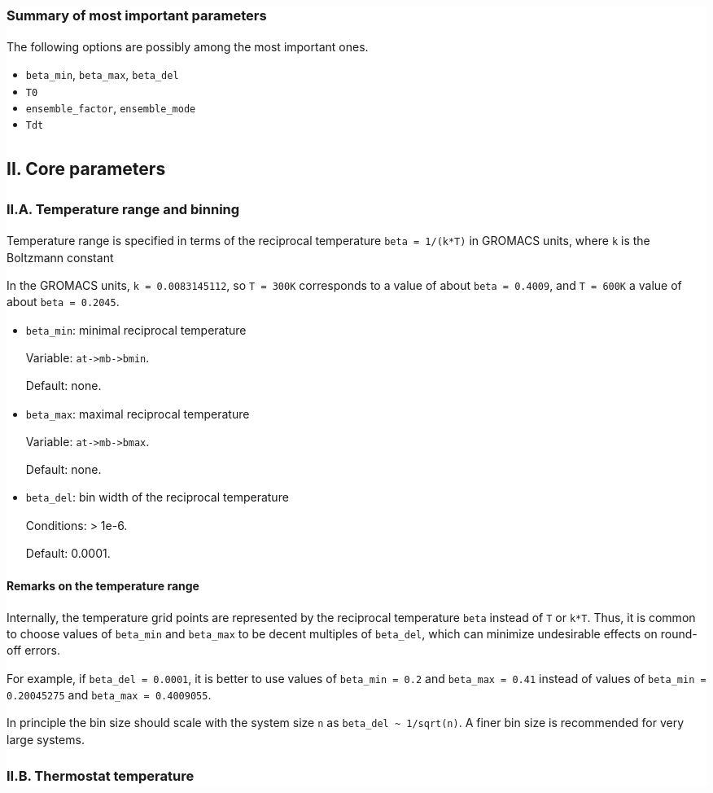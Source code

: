 ### Summary of most important parameters

The following options are possibly among the most important ones.

* `beta_min`, `beta_max`, `beta_del`
* `T0`
* `ensemble_factor`, `ensemble_mode`
* `Tdt`

## II. Core parameters

### II.A. Temperature range and binning

Temperature range is specified in terms of
the reciprocal temperature `beta = 1/(k*T)` in GROMACS units,
where `k` is the Boltzmann constant

In the GROMACS units, `k = 0.0083145112`,
so `T = 300K` corresponds to a value of about `beta = 0.4009`,
and `T = 600K` a value of about `beta = 0.2045`.

* `beta_min`: minimal reciprocal temperature

  Variable: `at->mb->bmin`.

  Default: none.

* `beta_max`: maximal reciprocal temperature

  Variable: `at->mb->bmax`.

  Default: none.

* `beta_del`: bin width of the reciprocal temperature

  Conditions: > 1e-6.

  Default: 0.0001.

#### Remarks on the temperature range

Internally, the temperature grid points are represented by
the reciprocal temperature `beta` instead of `T` or `k*T`.
Thus, it is common to choose values of `beta_min` and `beta_max`
to be decent multiples of `beta_del`, which can minimize
undesirable effects on round-off errors.

For example, if `beta_del = 0.0001`,
it is better to use values of `beta_min = 0.2`
and `beta_max = 0.41` instead of values of
`beta_min = 0.20045275` and `beta_max = 0.4009055`.

In principle the bin size should scale with the system size `n`
as `beta_del ~ 1/sqrt(n)`.
A finer bin size is recommended for very large systems.

### II.B. Thermostat temperature
